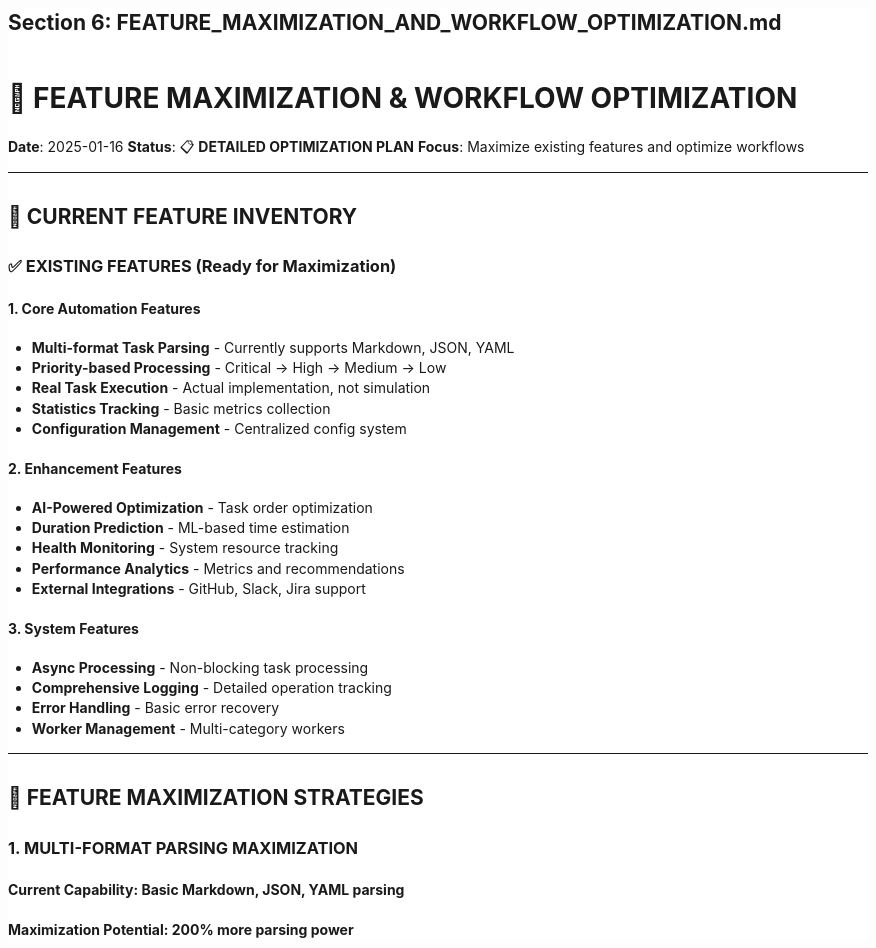 
## Section 6: FEATURE_MAXIMIZATION_AND_WORKFLOW_OPTIMIZATION.md

# 🚀 **FEATURE MAXIMIZATION & WORKFLOW OPTIMIZATION**

**Date**: 2025-01-16
**Status**: 📋 **DETAILED OPTIMIZATION PLAN**
**Focus**: Maximize existing features and optimize workflows

---

## 🎯 **CURRENT FEATURE INVENTORY**

### ✅ **EXISTING FEATURES (Ready for Maximization)**

#### **1. Core Automation Features**

- **Multi-format Task Parsing** - Currently supports Markdown, JSON, YAML
- **Priority-based Processing** - Critical → High → Medium → Low
- **Real Task Execution** - Actual implementation, not simulation
- **Statistics Tracking** - Basic metrics collection
- **Configuration Management** - Centralized config system

#### **2. Enhancement Features**

- **AI-Powered Optimization** - Task order optimization
- **Duration Prediction** - ML-based time estimation
- **Health Monitoring** - System resource tracking
- **Performance Analytics** - Metrics and recommendations
- **External Integrations** - GitHub, Slack, Jira support

#### **3. System Features**

- **Async Processing** - Non-blocking task processing
- **Comprehensive Logging** - Detailed operation tracking
- **Error Handling** - Basic error recovery
- **Worker Management** - Multi-category workers

---

## 🔧 **FEATURE MAXIMIZATION STRATEGIES**

### **1. MULTI-FORMAT PARSING MAXIMIZATION**

#### **Current Capability**: Basic Markdown, JSON, YAML parsing

#### **Maximization Potential**: 200% more parsing power
